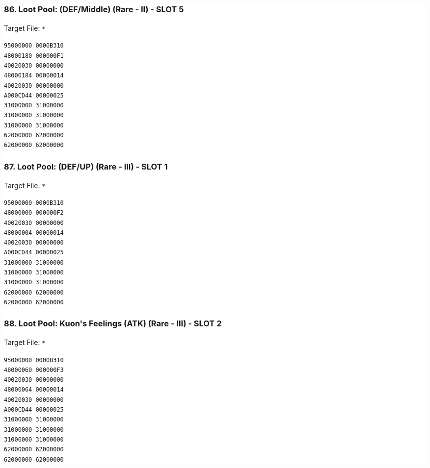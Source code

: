 ### 86. Loot Pool: (DEF/Middle) (Rare - II) - SLOT 5

Target File: `*`

```
95000000 0000B310
48000180 000000F1
40020030 00000000
48000184 00000014
40020030 00000000
A000CD44 00000025
31000000 31000000
31000000 31000000
31000000 31000000
62000000 62000000
62000000 62000000
```

### 87. Loot Pool: (DEF/UP) (Rare - III) - SLOT 1

Target File: `*`

```
95000000 0000B310
48000000 000000F2
40020030 00000000
48000004 00000014
40020030 00000000
A000CD44 00000025
31000000 31000000
31000000 31000000
31000000 31000000
62000000 62000000
62000000 62000000
```

### 88. Loot Pool: Kuon's Feelings (ATK) (Rare - III) - SLOT 2

Target File: `*`

```
95000000 0000B310
48000060 000000F3
40020030 00000000
48000064 00000014
40020030 00000000
A000CD44 00000025
31000000 31000000
31000000 31000000
31000000 31000000
62000000 62000000
62000000 62000000
```
